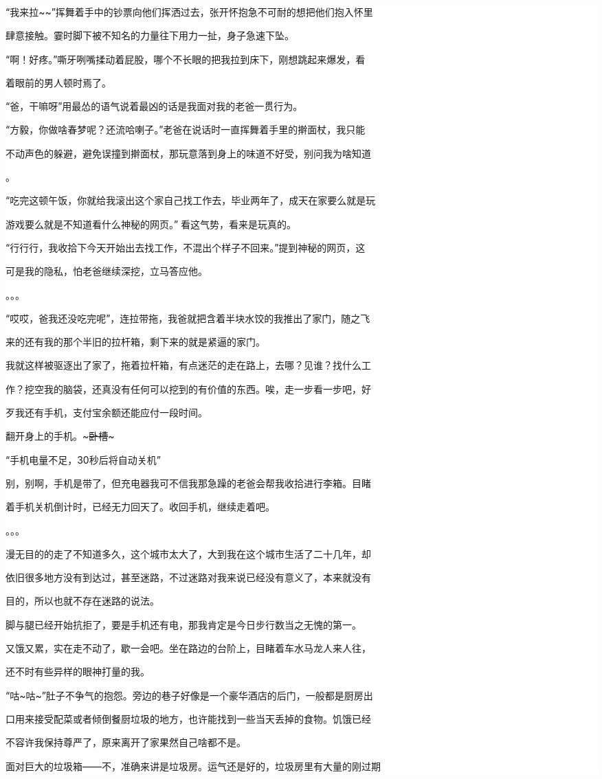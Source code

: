 “我来拉~~”挥舞着手中的钞票向他们挥洒过去，张开怀抱急不可耐的想把他们抱入怀里

肆意接触。霎时脚下被不知名的力量往下用力一扯，身子急速下坠。

“啊！好疼。”嘶牙咧嘴揉动着屁股，哪个不长眼的把我拉到床下，刚想跳起来爆发，看

着眼前的男人顿时焉了。

“爸，干嘛呀”用最怂的语气说着最凶的话是我面对我的老爸一贯行为。

“方毅，你做啥春梦呢？还流哈喇子。”老爸在说话时一直挥舞着手里的擀面杖，我只能

不动声色的躲避，避免误撞到擀面杖，那玩意落到身上的味道不好受，别问我为啥知道

。

“吃完这顿午饭，你就给我滚出这个家自己找工作去，毕业两年了，成天在家要么就是玩

游戏要么就是不知道看什么神秘的网页。” 看这气势，看来是玩真的。

“行行行，我收拾下今天开始出去找工作，不混出个样子不回来。”提到神秘的网页，这

可是我的隐私，怕老爸继续深挖，立马答应他。

。。。

“哎哎，爸我还没吃完呢”，连拉带拖，我爸就把含着半块水饺的我推出了家门，随之飞

来的还有我的那个半旧的拉杆箱，剩下来的就是紧逼的家门。

我就这样被驱逐出了家了，拖着拉杆箱，有点迷茫的走在路上，去哪？见谁？找什么工

作？挖空我的脑袋，还真没有任何可以挖到的有价值的东西。唉，走一步看一步吧，好

歹我还有手机，支付宝余额还能应付一段时间。

翻开身上的手机。~~~卧槽~~~

“手机电量不足，30秒后将自动关机”

别，别啊，手机是带了，但充电器我可不信我那急躁的老爸会帮我收拾进行李箱。目睹

着手机关机倒计时，已经无力回天了。收回手机，继续走着吧。

。。。

漫无目的的走了不知道多久，这个城市太大了，大到我在这个城市生活了二十几年，却

依旧很多地方没有到达过，甚至迷路，不过迷路对我来说已经没有意义了，本来就没有

目的，所以也就不存在迷路的说法。

脚与腿已经开始抗拒了，要是手机还有电，那我肯定是今日步行数当之无愧的第一。

又饿又累，实在走不动了，歇一会吧。坐在路边的台阶上，目睹着车水马龙人来人往，

还不时有些异样的眼神打量的我。

“咕~咕~”肚子不争气的抱怨。旁边的巷子好像是一个豪华酒店的后门，一般都是厨房出

口用来接受配菜或者倾倒餐厨垃圾的地方，也许能找到一些当天丢掉的食物。饥饿已经

不容许我保持尊严了，原来离开了家果然自己啥都不是。

面对巨大的垃圾箱——不，准确来讲是垃圾房。运气还是好的，垃圾房里有大量的刚过期
